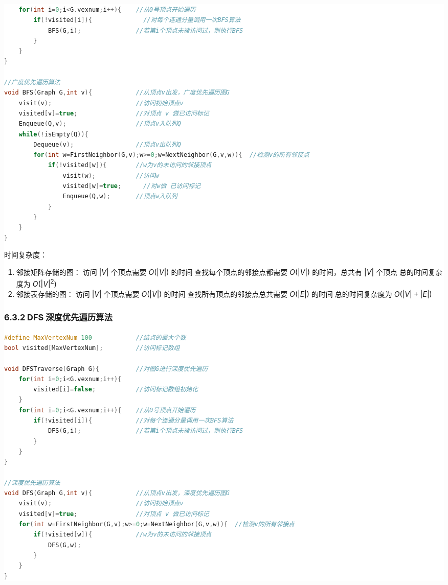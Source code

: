 ```c++
    for(int i=0;i<G.vexnum;i++){    //从0号顶点开始遍历
        if(!visited[i]){              //对每个连通分量调用一次BFS算法
            BFS(G,i);               //若第i个顶点未被访问过，则执行BFS
        }
    }
}

//广度优先遍历算法
void BFS(Graph G,int v){            //从顶点v出发，广度优先遍历图G
    visit(v);                       //访问初始顶点v
    visited[v]=true;                //对顶点 v 做已访问标记
    Enqueue(Q,v);                   //顶点v入队列Q
    while(!isEmpty(Q)){             
        Dequeue(v);                 //顶点v出队列Q
        for(int w=FirstNeighbor(G,v);w>=0;w=NextNeighbor(G,v,w)){  //检测v的所有邻接点
            if(!visited[w]){        //w为v的未访问的邻接顶点
                visit(w);           //访问w
                visited[w]=true;      //对w做 已访问标记
                Enqueue(Q,w);       //顶点w入队列
            }
        }
    }
}

```

时间复杂度：
1. 邻接矩阵存储的图：
   访问 $|V|$ 个顶点需要 $O(|V|)$ 的时间
   查找每个顶点的邻接点都需要 $O(|V|)$ 的时间，总共有 $|V|$ 个顶点
   总的时间复杂度为 $O(|V|^2)$
2. 邻接表存储的图：
   访问 $|V|$ 个顶点需要 $O(|V|)$ 的时间
   查找所有顶点的邻接点总共需要 $O(|E|)$ 的时间
   总的时间复杂度为 $O(|V|+|E|)$

### 6.3.2 DFS 深度优先遍历算法
```c++
#define MaxVertexNum 100            //结点的最大个数
bool visited[MaxVertexNum];         //访问标记数组

void DFSTraverse(Graph G){          //对图G进行深度优先遍历
    for(int i=0;i<G.vexnum;i++){
        visited[i]=false;           //访问标记数组初始化
    }
    for(int i=0;i<G.vexnum;i++){    //从0号顶点开始遍历
        if(!visited[i]){            //对每个连通分量调用一次BFS算法
            DFS(G,i);               //若第i个顶点未被访问过，则执行BFS
        }
    }
}

//深度优先遍历算法
void DFS(Graph G,int v){            //从顶点v出发，深度优先遍历图G
    visit(v);                       //访问初始顶点v
    visited[v]=true;                //对顶点 v 做已访问标记
    for(int w=FirstNeighbor(G,v);w>=0;w=NextNeighbor(G,v,w)){  //检测v的所有邻接点
        if(!visited[w]){            //w为v的未访问的邻接顶点
            DFS(G,w);
        }
    }
}
```
